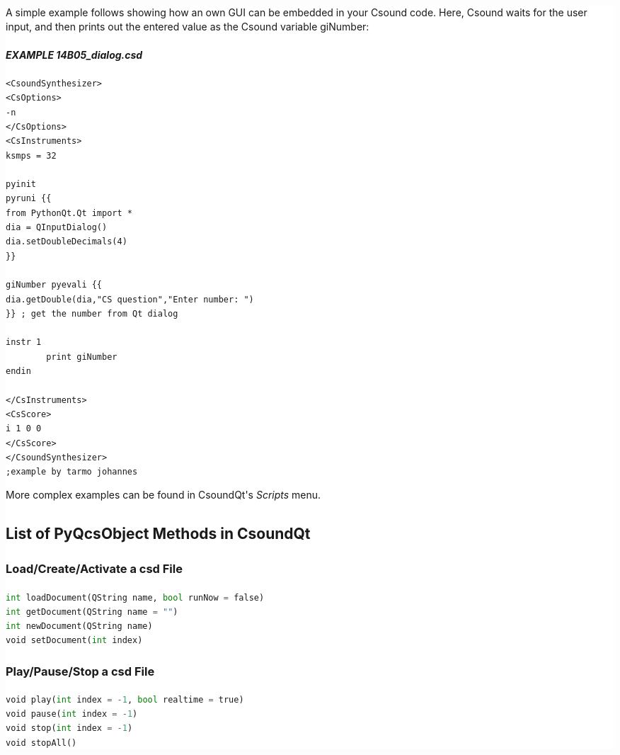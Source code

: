 A simple example follows showing how an own GUI can be embedded in your
Csound code. Here, Csound waits for the user input, and then prints out
the entered value as the Csound variable giNumber:

#### **_EXAMPLE 14B05_dialog.csd_**

```csound
<CsoundSynthesizer>
<CsOptions>
-n
</CsOptions>
<CsInstruments>
ksmps = 32

pyinit
pyruni {{
from PythonQt.Qt import *
dia = QInputDialog()
dia.setDoubleDecimals(4)
}}

giNumber pyevali {{
dia.getDouble(dia,"CS question","Enter number: ")
}} ; get the number from Qt dialog

instr 1
        print giNumber
endin

</CsInstruments>
<CsScore>
i 1 0 0
</CsScore>
</CsoundSynthesizer>
;example by tarmo johannes
```

More complex examples can be found in CsoundQt's _Scripts_ menu.

## List of PyQcsObject Methods in CsoundQt

### Load/Create/Activate a csd File

```python
int loadDocument(QString name, bool runNow = false)
int getDocument(QString name = "")
int newDocument(QString name)
void setDocument(int index)
```

### Play/Pause/Stop a csd File

```python
void play(int index = -1, bool realtime = true)
void pause(int index = -1)
void stop(int index = -1)
void stopAll()
```
